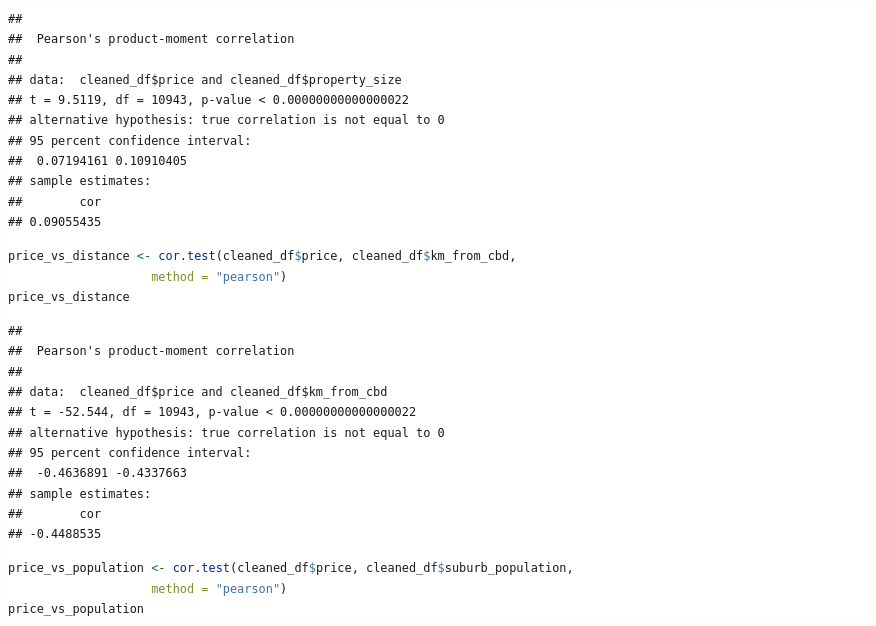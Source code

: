     ## 
    ##  Pearson's product-moment correlation
    ## 
    ## data:  cleaned_df$price and cleaned_df$property_size
    ## t = 9.5119, df = 10943, p-value < 0.00000000000000022
    ## alternative hypothesis: true correlation is not equal to 0
    ## 95 percent confidence interval:
    ##  0.07194161 0.10910405
    ## sample estimates:
    ##        cor 
    ## 0.09055435

``` r
price_vs_distance <- cor.test(cleaned_df$price, cleaned_df$km_from_cbd, 
                    method = "pearson")
price_vs_distance
```

    ## 
    ##  Pearson's product-moment correlation
    ## 
    ## data:  cleaned_df$price and cleaned_df$km_from_cbd
    ## t = -52.544, df = 10943, p-value < 0.00000000000000022
    ## alternative hypothesis: true correlation is not equal to 0
    ## 95 percent confidence interval:
    ##  -0.4636891 -0.4337663
    ## sample estimates:
    ##        cor 
    ## -0.4488535

``` r
price_vs_population <- cor.test(cleaned_df$price, cleaned_df$suburb_population, 
                    method = "pearson")
price_vs_population
```
